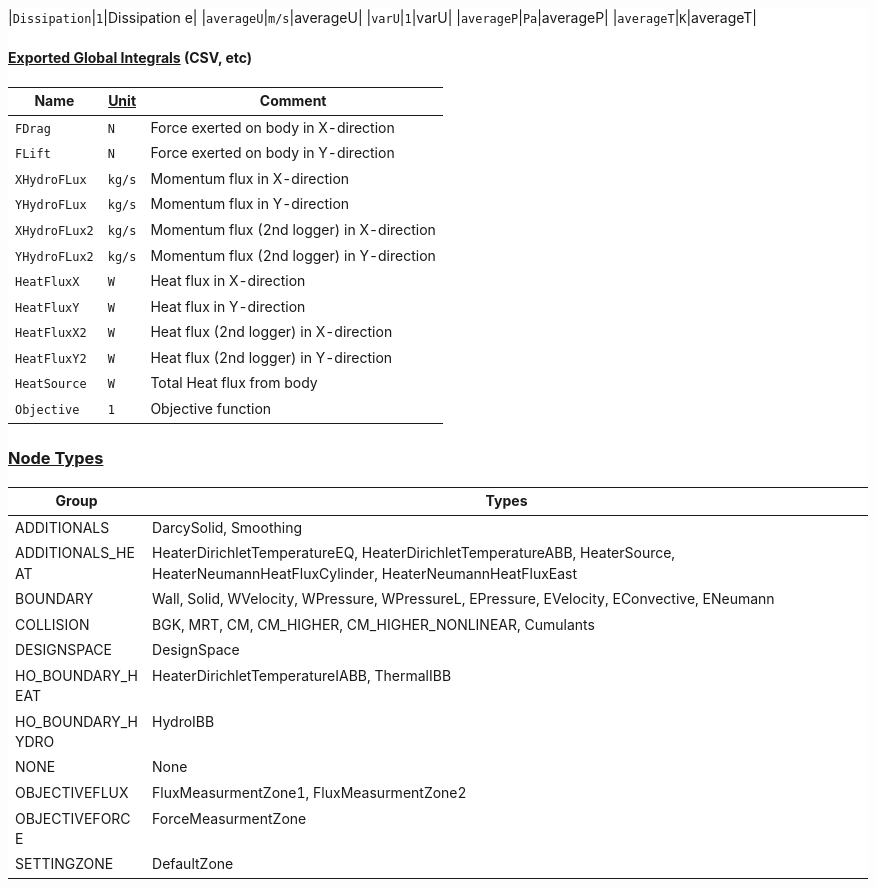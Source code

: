 |`Dissipation`|`1`|Dissipation e|
|`averageU`|`m/s`|averageU|
|`varU`|`1`|varU|
|`averageP`|`Pa`|averageP|
|`averageT`|`K`|averageT|

#### [Exported Global Integrals](Globals) (CSV, etc)

| Name | [Unit](Units) | Comment |
| --- | --- | --- |
|`FDrag`|`N`|Force exerted on body in X-direction|
|`FLift`|`N`|Force exerted on body in Y-direction|
|`XHydroFLux`|`kg/s`|Momentum flux in X-direction|
|`YHydroFLux`|`kg/s`|Momentum flux in Y-direction|
|`XHydroFLux2`|`kg/s`|Momentum flux (2nd logger) in X-direction|
|`YHydroFLux2`|`kg/s`|Momentum flux (2nd logger) in Y-direction|
|`HeatFluxX`|`W`|Heat flux in X-direction|
|`HeatFluxY`|`W`|Heat flux in Y-direction|
|`HeatFluxX2`|`W`|Heat flux (2nd logger) in X-direction|
|`HeatFluxY2`|`W`|Heat flux (2nd logger) in Y-direction|
|`HeatSource`|`W`|Total Heat flux from body|
|`Objective`|`1`|Objective function|

### [Node Types](Node-Types)

| Group | Types |
| --- | --- |
|ADDITIONALS|DarcySolid, Smoothing|
|ADDITIONALS_HEAT|HeaterDirichletTemperatureEQ, HeaterDirichletTemperatureABB, HeaterSource, HeaterNeumannHeatFluxCylinder, HeaterNeumannHeatFluxEast|
|BOUNDARY|Wall, Solid, WVelocity, WPressure, WPressureL, EPressure, EVelocity, EConvective, ENeumann|
|COLLISION|BGK, MRT, CM, CM_HIGHER, CM_HIGHER_NONLINEAR, Cumulants|
|DESIGNSPACE|DesignSpace|
|HO_BOUNDARY_HEAT|HeaterDirichletTemperatureIABB, ThermalIBB|
|HO_BOUNDARY_HYDRO|HydroIBB|
|NONE|None|
|OBJECTIVEFLUX|FluxMeasurmentZone1, FluxMeasurmentZone2|
|OBJECTIVEFORCE|ForceMeasurmentZone|
|SETTINGZONE|DefaultZone|
